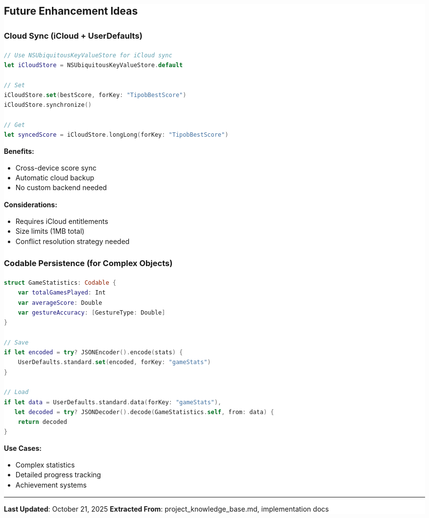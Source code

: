 ## Future Enhancement Ideas

### Cloud Sync (iCloud + UserDefaults)

```swift
// Use NSUbiquitousKeyValueStore for iCloud sync
let iCloudStore = NSUbiquitousKeyValueStore.default

// Set
iCloudStore.set(bestScore, forKey: "TipobBestScore")
iCloudStore.synchronize()

// Get
let syncedScore = iCloudStore.longLong(forKey: "TipobBestScore")
```

**Benefits:**
- Cross-device score sync
- Automatic cloud backup
- No custom backend needed

**Considerations:**
- Requires iCloud entitlements
- Size limits (1MB total)
- Conflict resolution strategy needed

### Codable Persistence (for Complex Objects)

```swift
struct GameStatistics: Codable {
    var totalGamesPlayed: Int
    var averageScore: Double
    var gestureAccuracy: [GestureType: Double]
}

// Save
if let encoded = try? JSONEncoder().encode(stats) {
    UserDefaults.standard.set(encoded, forKey: "gameStats")
}

// Load
if let data = UserDefaults.standard.data(forKey: "gameStats"),
   let decoded = try? JSONDecoder().decode(GameStatistics.self, from: data) {
    return decoded
}
```

**Use Cases:**
- Complex statistics
- Detailed progress tracking
- Achievement systems

---

**Last Updated**: October 21, 2025
**Extracted From**: project_knowledge_base.md, implementation docs
